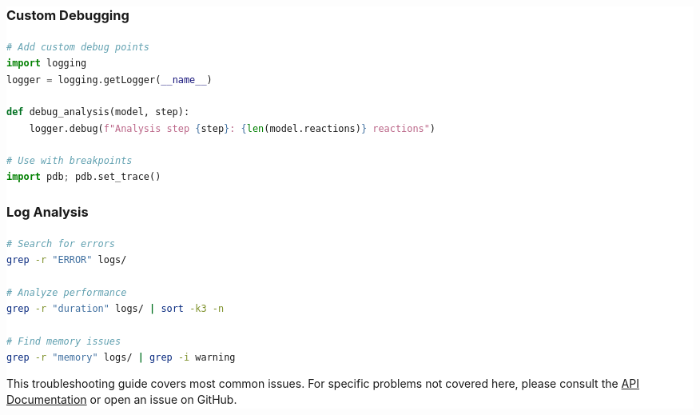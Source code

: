 ### Custom Debugging

```python
# Add custom debug points
import logging
logger = logging.getLogger(__name__)

def debug_analysis(model, step):
    logger.debug(f"Analysis step {step}: {len(model.reactions)} reactions")
    
# Use with breakpoints
import pdb; pdb.set_trace()
```

### Log Analysis

```bash
# Search for errors
grep -r "ERROR" logs/

# Analyze performance
grep -r "duration" logs/ | sort -k3 -n

# Find memory issues
grep -r "memory" logs/ | grep -i warning
```

This troubleshooting guide covers most common issues. For specific problems not covered here, please consult the [API Documentation](api/overview.md) or open an issue on GitHub.